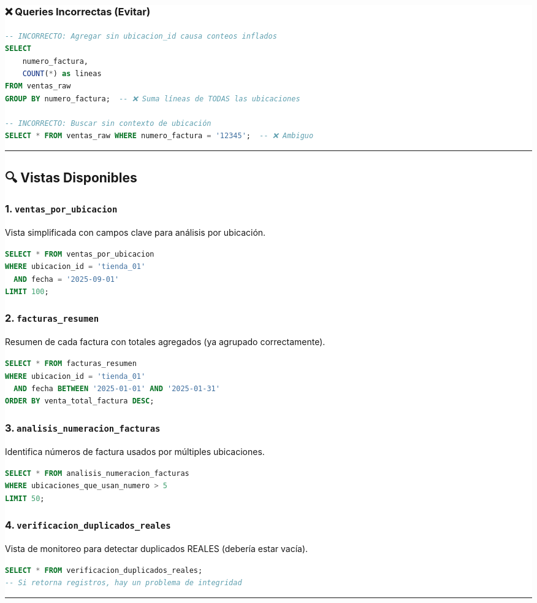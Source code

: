 ### ❌ **Queries Incorrectas (Evitar)**

```sql
-- INCORRECTO: Agregar sin ubicacion_id causa conteos inflados
SELECT
    numero_factura,
    COUNT(*) as lineas
FROM ventas_raw
GROUP BY numero_factura;  -- ❌ Suma líneas de TODAS las ubicaciones

-- INCORRECTO: Buscar sin contexto de ubicación
SELECT * FROM ventas_raw WHERE numero_factura = '12345';  -- ❌ Ambiguo
```

---

## 🔍 Vistas Disponibles

### 1. `ventas_por_ubicacion`
Vista simplificada con campos clave para análisis por ubicación.

```sql
SELECT * FROM ventas_por_ubicacion
WHERE ubicacion_id = 'tienda_01'
  AND fecha = '2025-09-01'
LIMIT 100;
```

### 2. `facturas_resumen`
Resumen de cada factura con totales agregados (ya agrupado correctamente).

```sql
SELECT * FROM facturas_resumen
WHERE ubicacion_id = 'tienda_01'
  AND fecha BETWEEN '2025-01-01' AND '2025-01-31'
ORDER BY venta_total_factura DESC;
```

### 3. `analisis_numeracion_facturas`
Identifica números de factura usados por múltiples ubicaciones.

```sql
SELECT * FROM analisis_numeracion_facturas
WHERE ubicaciones_que_usan_numero > 5
LIMIT 50;
```

### 4. `verificacion_duplicados_reales`
Vista de monitoreo para detectar duplicados REALES (debería estar vacía).

```sql
SELECT * FROM verificacion_duplicados_reales;
-- Si retorna registros, hay un problema de integridad
```

---